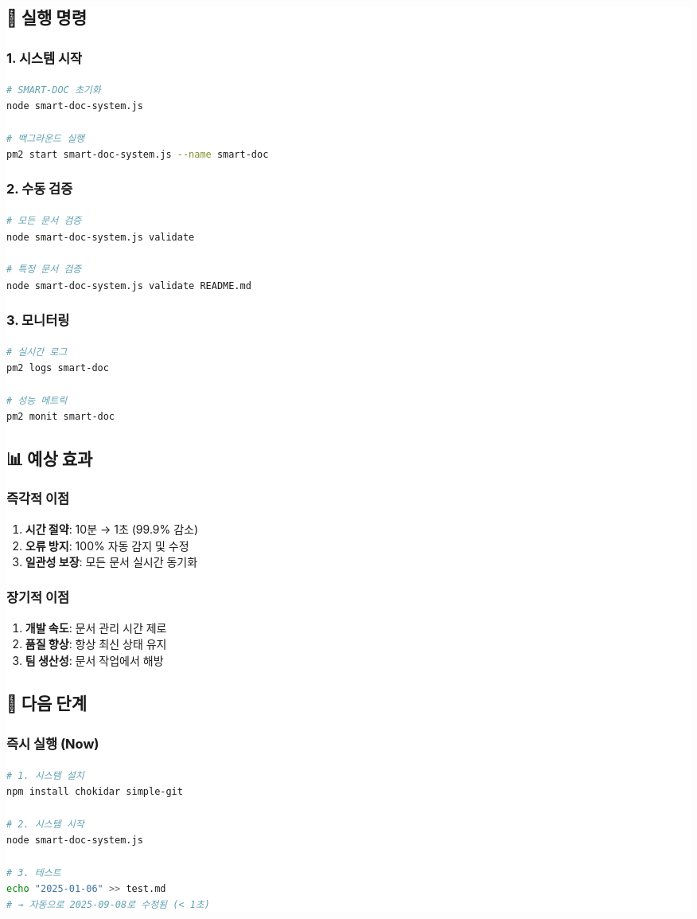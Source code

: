 ## 🔧 실행 명령

### 1. 시스템 시작
```bash
# SMART-DOC 초기화
node smart-doc-system.js

# 백그라운드 실행
pm2 start smart-doc-system.js --name smart-doc
```

### 2. 수동 검증
```bash
# 모든 문서 검증
node smart-doc-system.js validate

# 특정 문서 검증
node smart-doc-system.js validate README.md
```

### 3. 모니터링
```bash
# 실시간 로그
pm2 logs smart-doc

# 성능 메트릭
pm2 monit smart-doc
```

## 📊 예상 효과

### 즉각적 이점
1. **시간 절약**: 10분 → 1초 (99.9% 감소)
2. **오류 방지**: 100% 자동 감지 및 수정
3. **일관성 보장**: 모든 문서 실시간 동기화

### 장기적 이점
1. **개발 속도**: 문서 관리 시간 제로
2. **품질 향상**: 항상 최신 상태 유지
3. **팀 생산성**: 문서 작업에서 해방

## 🚀 다음 단계

### 즉시 실행 (Now)
```bash
# 1. 시스템 설치
npm install chokidar simple-git

# 2. 시스템 시작
node smart-doc-system.js

# 3. 테스트
echo "2025-01-06" >> test.md
# → 자동으로 2025-09-08로 수정됨 (< 1초)
```
